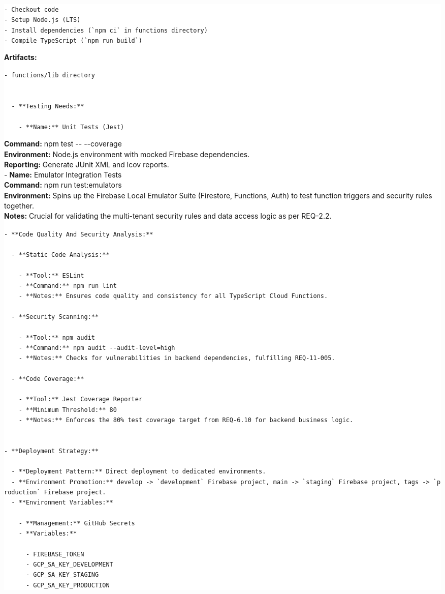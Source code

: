     - Checkout code
    - Setup Node.js (LTS)
    - Install dependencies (`npm ci` in functions directory)
    - Compile TypeScript (`npm run build`)
    
**Artifacts:**
    
    - functions/lib directory
    
        
      - **Testing Needs:**
        
        - **Name:** Unit Tests (Jest)  
**Command:** npm test -- --coverage  
**Environment:** Node.js environment with mocked Firebase dependencies.  
**Reporting:** Generate JUnit XML and lcov reports.  
        - **Name:** Emulator Integration Tests  
**Command:** npm run test:emulators  
**Environment:** Spins up the Firebase Local Emulator Suite (Firestore, Functions, Auth) to test function triggers and security rules together.  
**Notes:** Crucial for validating the multi-tenant security rules and data access logic as per REQ-2.2.  
        
      
    - **Code Quality And Security Analysis:**
      
      - **Static Code Analysis:**
        
        - **Tool:** ESLint
        - **Command:** npm run lint
        - **Notes:** Ensures code quality and consistency for all TypeScript Cloud Functions.
        
      - **Security Scanning:**
        
        - **Tool:** npm audit
        - **Command:** npm audit --audit-level=high
        - **Notes:** Checks for vulnerabilities in backend dependencies, fulfilling REQ-11-005.
        
      - **Code Coverage:**
        
        - **Tool:** Jest Coverage Reporter
        - **Minimum Threshold:** 80
        - **Notes:** Enforces the 80% test coverage target from REQ-6.10 for backend business logic.
        
      
    - **Deployment Strategy:**
      
      - **Deployment Pattern:** Direct deployment to dedicated environments.
      - **Environment Promotion:** develop -> `development` Firebase project, main -> `staging` Firebase project, tags -> `production` Firebase project.
      - **Environment Variables:**
        
        - **Management:** GitHub Secrets
        - **Variables:**
          
          - FIREBASE_TOKEN
          - GCP_SA_KEY_DEVELOPMENT
          - GCP_SA_KEY_STAGING
          - GCP_SA_KEY_PRODUCTION
          